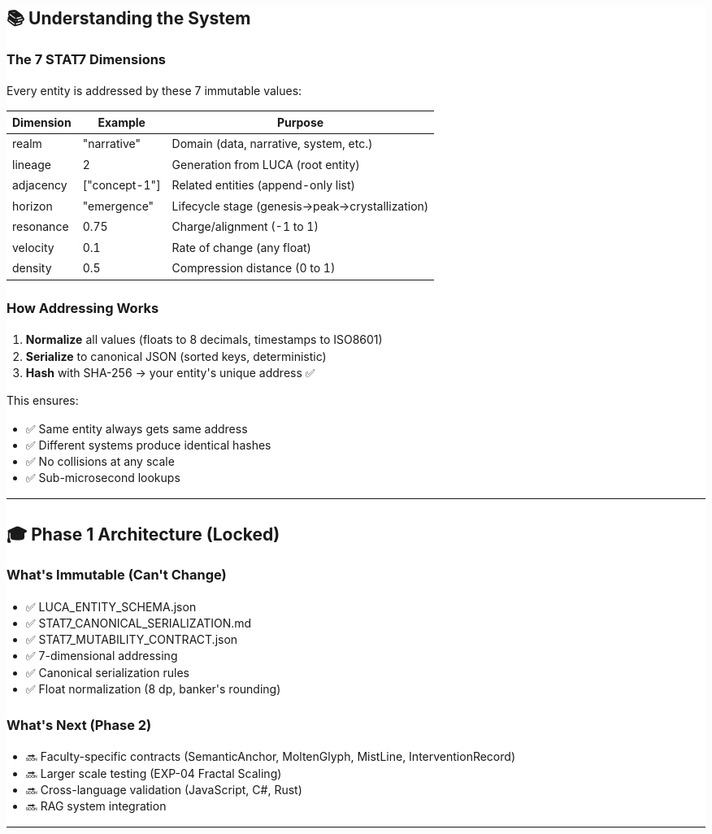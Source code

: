 
## 📚 Understanding the System

### The 7 STAT7 Dimensions
Every entity is addressed by these 7 immutable values:

| Dimension | Example       | Purpose                                        |
|-----------|---------------|------------------------------------------------|
| realm     | "narrative"   | Domain (data, narrative, system, etc.)         |
| lineage   | 2             | Generation from LUCA (root entity)             |
| adjacency | ["concept-1"] | Related entities (append-only list)            |
| horizon   | "emergence"   | Lifecycle stage (genesis→peak→crystallization) |
| resonance | 0.75          | Charge/alignment (-1 to 1)                     |
| velocity  | 0.1           | Rate of change (any float)                     |
| density   | 0.5           | Compression distance (0 to 1)                  |

### How Addressing Works
1. **Normalize** all values (floats to 8 decimals, timestamps to ISO8601)
2. **Serialize** to canonical JSON (sorted keys, deterministic)
3. **Hash** with SHA-256 → your entity's unique address ✅

This ensures:
- ✅ Same entity always gets same address
- ✅ Different systems produce identical hashes
- ✅ No collisions at any scale
- ✅ Sub-microsecond lookups

---

## 🎓 Phase 1 Architecture (Locked)

### What's Immutable (Can't Change)
- ✅ LUCA_ENTITY_SCHEMA.json
- ✅ STAT7_CANONICAL_SERIALIZATION.md
- ✅ STAT7_MUTABILITY_CONTRACT.json
- ✅ 7-dimensional addressing
- ✅ Canonical serialization rules
- ✅ Float normalization (8 dp, banker's rounding)

### What's Next (Phase 2)
- 🔜 Faculty-specific contracts (SemanticAnchor, MoltenGlyph, MistLine, InterventionRecord)
- 🔜 Larger scale testing (EXP-04 Fractal Scaling)
- 🔜 Cross-language validation (JavaScript, C#, Rust)
- 🔜 RAG system integration

---

